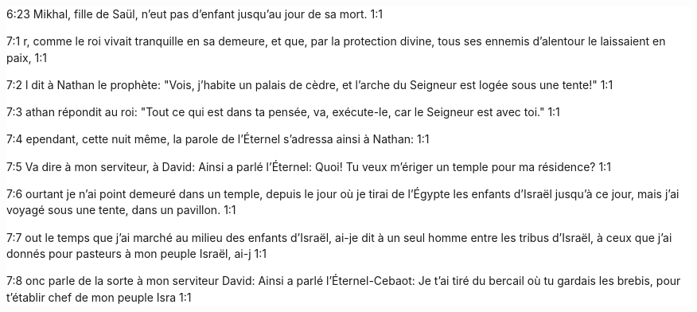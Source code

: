 <span class="marginnote nb" label="6:23" name="6:23">6:23</span><span style="display:none">¤6:23¤</span>
Mikhal, fille de Saül, n’eut pas d’enfant jusqu’au jour de sa mort.
<span class="marginnote nb" label="1:1" name="1:1">1:1</span><span style="display:none">¤1:1¤</span>

<span class="marginnote nb" label="7:1" name="7:1">7:1</span><span style="display:none">¤7:1¤</span>
r, comme le roi vivait tranquille en sa demeure, et que, par la protection divine, tous ses ennemis d’alentour le laissaient en paix,
<span class="marginnote nb" label="1:1" name="1:1">1:1</span><span style="display:none">¤1:1¤</span>

<span class="marginnote nb" label="7:2" name="7:2">7:2</span><span style="display:none">¤7:2¤</span>
l dit à Nathan le prophète: "Vois, j’habite un palais de cèdre, et l’arche du Seigneur est logée sous une tente!"
<span class="marginnote nb" label="1:1" name="1:1">1:1</span><span style="display:none">¤1:1¤</span>

<span class="marginnote nb" label="7:3" name="7:3">7:3</span><span style="display:none">¤7:3¤</span>
athan répondit au roi: "Tout ce qui est dans ta pensée, va, exécute-le, car le Seigneur est avec toi."
<span class="marginnote nb" label="1:1" name="1:1">1:1</span><span style="display:none">¤1:1¤</span>

<span class="marginnote nb" label="7:4" name="7:4">7:4</span><span style="display:none">¤7:4¤</span>
ependant, cette nuit même, la parole de l’Éternel s’adressa ainsi à Nathan:
<span class="marginnote nb" label="1:1" name="1:1">1:1</span><span style="display:none">¤1:1¤</span>

<span class="marginnote nb" label="7:5" name="7:5">7:5</span><span style="display:none">¤7:5¤</span>
Va dire à mon serviteur, à David: Ainsi a parlé l’Éternel: Quoi! Tu veux m’ériger un temple pour ma résidence?
<span class="marginnote nb" label="1:1" name="1:1">1:1</span><span style="display:none">¤1:1¤</span>

<span class="marginnote nb" label="7:6" name="7:6">7:6</span><span style="display:none">¤7:6¤</span>
ourtant je n’ai point demeuré dans un temple, depuis le jour où je tirai de l’Égypte les enfants d’Israël jusqu’à ce jour, mais j’ai voyagé sous une tente, dans un pavillon.
<span class="marginnote nb" label="1:1" name="1:1">1:1</span><span style="display:none">¤1:1¤</span>

<span class="marginnote nb" label="7:7" name="7:7">7:7</span><span style="display:none">¤7:7¤</span>
out le temps que j’ai marché au milieu des enfants d’Israël, ai-je dit à un seul homme entre les tribus d’Israël, à ceux que j’ai donnés pour pasteurs à mon peuple Israël, ai-j
<span class="marginnote nb" label="1:1" name="1:1">1:1</span><span style="display:none">¤1:1¤</span>

<span class="marginnote nb" label="7:8" name="7:8">7:8</span><span style="display:none">¤7:8¤</span>
onc parle de la sorte à mon serviteur David: Ainsi a parlé l’Éternel-Cebaot: Je t’ai tiré du bercail où tu gardais les brebis, pour t’établir chef de mon peuple Isra
<span class="marginnote nb" label="1:1" name="1:1">1:1</span><span style="display:none">¤1:1¤</span>
